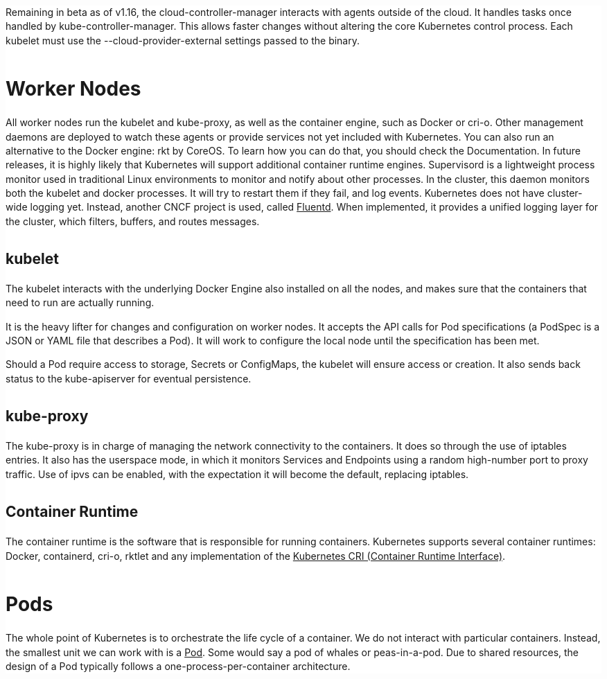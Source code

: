 Remaining in beta as of v1.16, the cloud-controller-manager interacts with agents outside of the cloud. It handles tasks once handled by kube-controller-manager. This allows faster changes without altering the core Kubernetes control process. Each kubelet must use the --cloud-provider-external settings passed to the binary.

# Worker Nodes
All worker nodes run the kubelet and kube-proxy, as well as the container engine, such as Docker or cri-o. Other management daemons are deployed to watch these agents or provide services not yet included with Kubernetes.
You can also run an alternative to the Docker engine: rkt by CoreOS. To learn how you can do that, you should check the Documentation. In future releases, it is highly likely that Kubern​​​​​​​etes will support additional container runtime engines.
Supervisord is a lightweight process monitor used in traditional Linux environments to monitor and notify about other processes. In the cluster, this daemon monitors both the kubelet and docker processes. It will try to restart them if they fail, and log events.
Kubernetes does not have cluster-wide logging yet. Instead, another CNCF project is used, called [Fluentd](https://www.fluentd.org/). When implemented, it provides a unified logging layer for the cluster, which filters, buffers, and routes messages.

## kubelet
The kubelet interacts with the underlying Docker Engine also installed on all the nodes, and makes sure that the containers that need to run are actually running.

It is the heavy lifter for changes and configuration on worker nodes. It accepts the API calls for Pod specifications (a PodSpec is a JSON or YAML file that describes a Pod). It will work to configure the local node until the specification has been met.

Should a Pod require access to storage, Secrets or ConfigMaps, the kubelet will ensure access or creation. It also sends back status to the kube-apiserver for eventual persistence.

## kube-proxy
The kube-proxy is in charge of managing the network connectivity to the containers. It does so through the use of iptables entries. It also has the userspace mode, in which it monitors Services and Endpoints using a random high-number port to proxy traffic. Use of ipvs can be enabled, with the expectation it will become the default, replacing iptables.

## Container Runtime
The container runtime is the software that is responsible for running containers. Kubernetes supports several container runtimes: Docker, containerd, cri-o, rktlet and any implementation of the [Kubernetes CRI (Container Runtime Interface)](https://github.com/kubernetes/community/blob/master/contributors/devel/sig-node/container-runtime-interface.md).

# Pods
The whole point of Kubernetes is to orchestrate the life cycle of a container. We do not interact with particular containers. Instead, the smallest unit we can work with is a [Pod](https://kubernetes.io/docs/concepts/workloads/pods/pod/). Some would say a pod of whales or peas-in-a-pod. Due to shared resources, the design of a Pod typically follows a one-process-per-container architecture.
